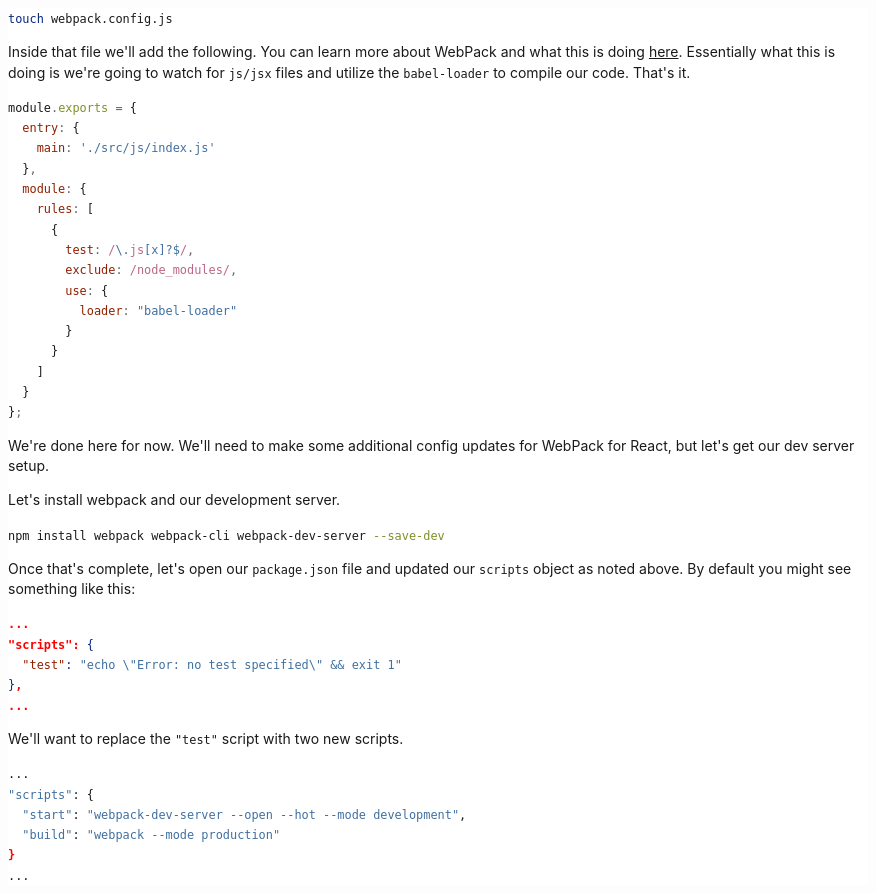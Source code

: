 ``` bash
touch webpack.config.js
```

Inside that file we'll add the following. You can learn more about WebPack and what this is doing [here](https://webpack.js.org/guides/getting-started/). Essentially what this is doing is we're going to watch for `js/jsx` files and utilize the `babel-loader` to compile our code. That's it.

``` js
module.exports = {
  entry: {
    main: './src/js/index.js'
  },
  module: {
    rules: [
      {
        test: /\.js[x]?$/,
        exclude: /node_modules/,
        use: {
          loader: "babel-loader"
        }
      }
    ]
  }
};
```

We're done here for now. We'll need to make some additional config updates for WebPack for React, but let's get our dev server setup.

Let's install webpack and our development server.

``` bash
npm install webpack webpack-cli webpack-dev-server --save-dev
```

Once that's complete, let's open our `package.json` file and updated our `scripts` object as noted above. By default you might see something like this:

``` json
...
"scripts": {
  "test": "echo \"Error: no test specified\" && exit 1"
},
...
```

We'll want to replace the `"test"` script with two new scripts.

``` bash
...
"scripts": {
  "start": "webpack-dev-server --open --hot --mode development",
  "build": "webpack --mode production"
}
...
```
